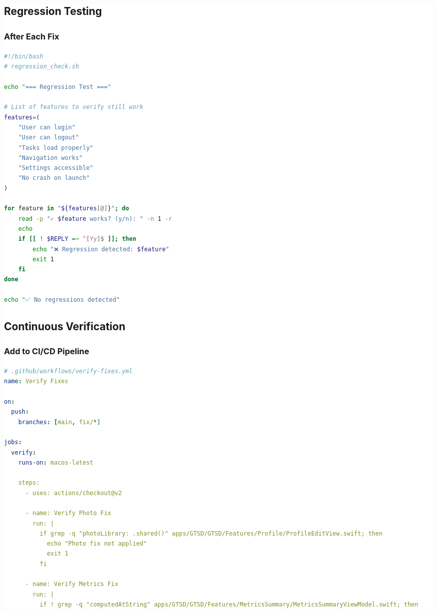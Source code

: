 ## Regression Testing

### After Each Fix

```bash
#!/bin/bash
# regression_check.sh

echo "=== Regression Test ==="

# List of features to verify still work
features=(
    "User can login"
    "User can logout"
    "Tasks load properly"
    "Navigation works"
    "Settings accessible"
    "No crash on launch"
)

for feature in "${features[@]}"; do
    read -p "✓ $feature works? (y/n): " -n 1 -r
    echo
    if [[ ! $REPLY =~ ^[Yy]$ ]]; then
        echo "❌ Regression detected: $feature"
        exit 1
    fi
done

echo "✅ No regressions detected"
```

## Continuous Verification

### Add to CI/CD Pipeline

```yaml
# .github/workflows/verify-fixes.yml
name: Verify Fixes

on:
  push:
    branches: [main, fix/*]

jobs:
  verify:
    runs-on: macos-latest

    steps:
      - uses: actions/checkout@v2

      - name: Verify Photo Fix
        run: |
          if grep -q "photoLibrary: .shared()" apps/GTSD/GTSD/Features/Profile/ProfileEditView.swift; then
            echo "Photo fix not applied"
            exit 1
          fi

      - name: Verify Metrics Fix
        run: |
          if ! grep -q "computedAtString" apps/GTSD/GTSD/Features/MetricsSummary/MetricsSummaryViewModel.swift; then
```